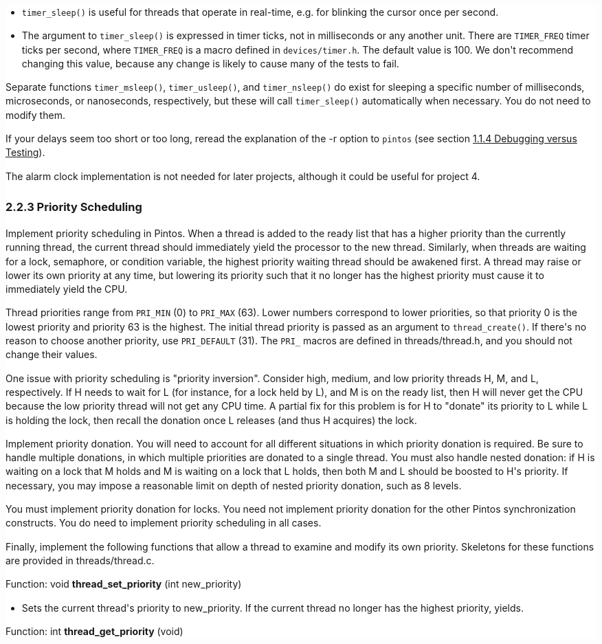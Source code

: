 * `timer_sleep()` is useful for threads that operate in real-time, e.g. for blinking the cursor once per second.

* The argument to `timer_sleep()` is expressed in timer ticks, not in milliseconds or any another unit. There are `TIMER_FREQ` timer ticks per second, where `TIMER_FREQ` is a macro defined in `devices/timer.h`. The default value is 100. We don't recommend changing this value, because any change is likely to cause many of the tests to fail.

Separate functions `timer_msleep()`, `timer_usleep()`, and `timer_nsleep()` do exist for sleeping a specific number of milliseconds, microseconds, or nanoseconds, respectively, but these will call `timer_sleep()` automatically when necessary. You do not need to modify them.

If your delays seem too short or too long, reread the explanation of the \-r option to `pintos` (see section [1.1.4 Debugging versus Testing](https://web.stanford.edu/pintos_1.html#SEC6)).

The alarm clock implementation is not needed for later projects, although it could be useful for project 4.

### 2.2.3 Priority Scheduling

Implement priority scheduling in Pintos. When a thread is added to the ready list that has a higher priority than the currently running thread, the current thread should immediately yield the processor to the new thread. Similarly, when threads are waiting for a lock, semaphore, or condition variable, the highest priority waiting thread should be awakened first. A thread may raise or lower its own priority at any time, but lowering its priority such that it no longer has the highest priority must cause it to immediately yield the CPU.

Thread priorities range from `PRI_MIN` (0) to `PRI_MAX` (63). Lower numbers correspond to lower priorities, so that priority 0 is the lowest priority and priority 63 is the highest. The initial thread priority is passed as an argument to `thread_create()`. If there's no reason to choose another priority, use `PRI_DEFAULT` (31). The `PRI_` macros are defined in threads/thread.h, and you should not change their values.

One issue with priority scheduling is "priority inversion". Consider high, medium, and low priority threads H, M, and L, respectively. If H needs to wait for L (for instance, for a lock held by L), and M is on the ready list, then H will never get the CPU because the low priority thread will not get any CPU time. A partial fix for this problem is for H to "donate" its priority to L while L is holding the lock, then recall the donation once L releases (and thus H acquires) the lock.

Implement priority donation. You will need to account for all different situations in which priority donation is required. Be sure to handle multiple donations, in which multiple priorities are donated to a single thread. You must also handle nested donation: if H is waiting on a lock that M holds and M is waiting on a lock that L holds, then both M and L should be boosted to H's priority. If necessary, you may impose a reasonable limit on depth of nested priority donation, such as 8 levels.

You must implement priority donation for locks. You need not implement priority donation for the other Pintos synchronization constructs. You do need to implement priority scheduling in all cases.

Finally, implement the following functions that allow a thread to examine and modify its own priority. Skeletons for these functions are provided in threads/thread.c.

Function: void **thread\_set\_priority** (int new\_priority)

* Sets the current thread's priority to new\_priority. If the current thread no longer has the highest priority, yields.

Function: int **thread\_get\_priority** (void)
